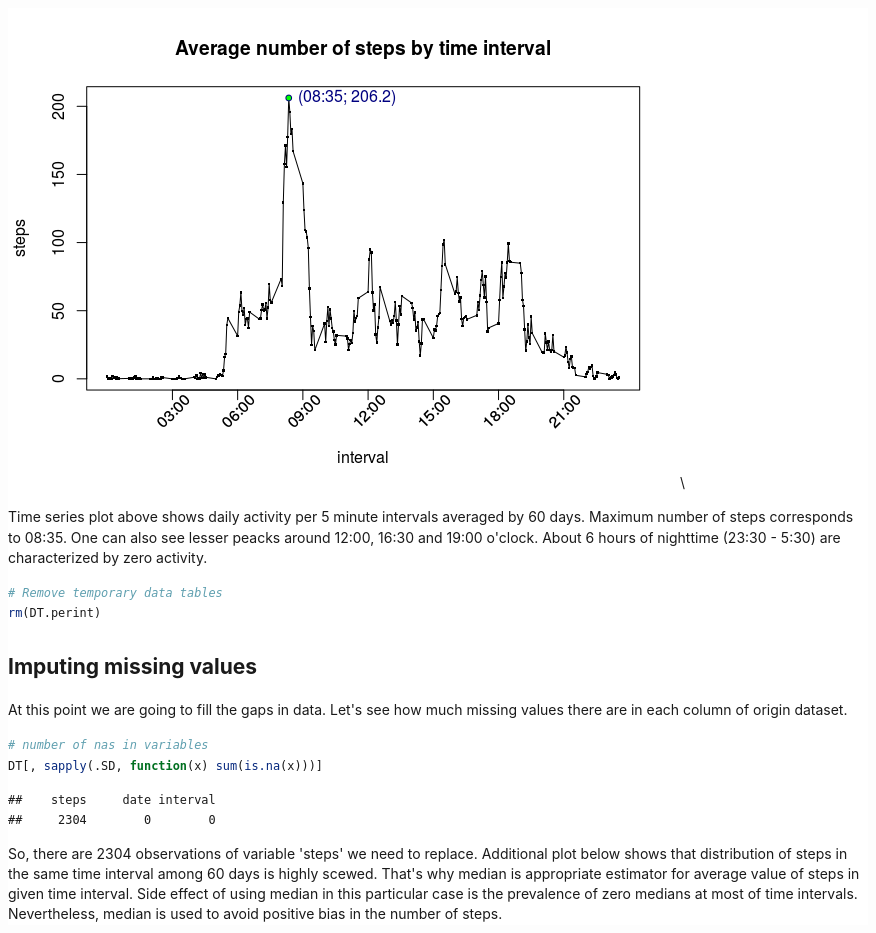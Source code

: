 ![](PA1_template_files/figure-html/unnamed-chunk-7-1.png)\

Time series plot above shows daily activity per 5 minute intervals averaged by 60 days. Maximum number of steps corresponds to 08:35. One can also see lesser peacks around 12:00, 16:30 and 19:00 o'clock. About 6 hours of nighttime (23:30 - 5:30) are characterized by zero activity.


```r
# Remove temporary data tables
rm(DT.perint)
```


## Imputing missing values

At this point we are going to fill the gaps in data. Let's see how much missing values there are in each column of origin dataset.


```r
# number of nas in variables
DT[, sapply(.SD, function(x) sum(is.na(x)))]
```

```
##    steps     date interval 
##     2304        0        0
```

So, there are 2304 observations of variable 'steps' we need to replace. Additional plot below shows that distribution of steps in the same time interval among 60 days is highly scewed. That's why median is appropriate estimator for average value of steps in given time interval. Side effect of using median in this particular case is the prevalence of zero medians at most of time intervals. Nevertheless, median is used to avoid positive bias in the number of steps. 
